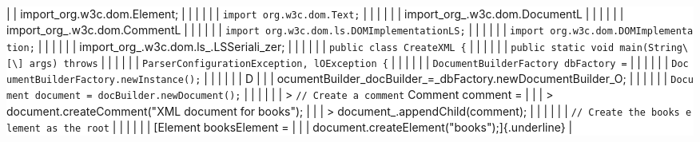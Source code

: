 |      | import_org.w3c.dom.Element;                                   |
|      |                                                               |
|      | `import org.w3c.dom.Text;`                        |
|      |                                                               |
|      | import_org\_.w3c.dom.DocumentL                                |
|      |                                                               |
|      | import_org\_.w3c.dom.CommentL                                 |
|      |                                                               |
|      | `import org.w3c.dom.ls.DOMImplementationLS;`      |
|      |                                                               |
|      | `import org.w3c.dom.DOMImplementation;`           |
|      |                                                               |
|      | import_org\_.w3c.dom.ls\_.LSSeriali_zer;                      |
|      |                                                               |
|      | `public class CreateXML {`                        |
|      |                                                               |
|      | `public static void main(String\[\] args) throws` |
|      |                                                               |
|      | `ParserConfigurationException, lOException {`     |
|      |                                                               |
|      | `DocumentBuilderFactory dbFactory =`              |
|      |                                                               |
|      | `DocumentBuilderFactory.newInstance();`           |
|      |                                                               |
|      | D                                                             |
|      | ocumentBuilder_docBuilder\_=\_dbFactory.newDocumentBuilder_O; |
|      |                                                               |
|      | `Document document = docBuilder.newDocument();`   |
|      |                                                               |
|      | > `// Create a comment` Comment comment =         |
|      | > document.createComment(\"XML document for books\");         |
|      | > document\_.appendChild(comment);                            |
|      |                                                               |
|      | `// Create the books element as the root`         |
|      |                                                               |
|      | [Element booksElement =                                       |
|      | document.createElement(\"books\");]{.underline}               |